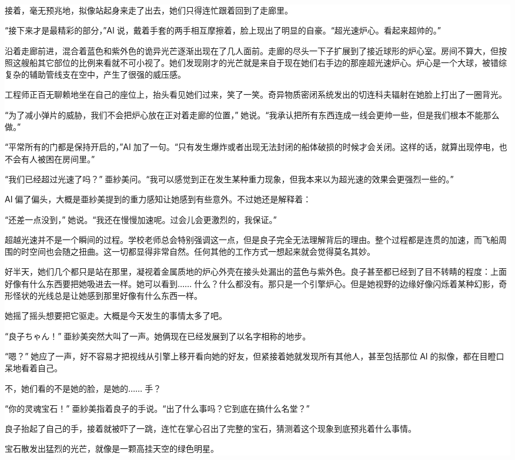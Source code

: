接着，毫无预兆地，拟像站起身来走了出去，她们只得连忙跟着回到了走廊里。

“接下来才是最精彩的部分，”AI 说，戴着手套的两手相互摩擦着，脸上现出了明显的自豪。“超光速炉心。看起来超帅的。”

沿着走廊前进，混合着蓝色和紫外色的诡异光芒逐渐出现在了几人面前。走廊的尽头一下子扩展到了接近球形的炉心室。房间不算大，但按照这艘船其它部位的比例来看就不可小视了。她们发现刚才的光芒就是来自于现在她们右手边的那座超光速炉心。炉心是一个大球，被错综复杂的辅助管线支在空中，产生了很强的威压感。

工程师正百无聊赖地坐在自己的座位上，抬头看见她们过来，笑了一笑。奇异物质密闭系统发出的切连科夫辐射在她脸上打出了一圈背光。

“为了减小弹片的威胁，我们不会把炉心放在正对着走廊的位置，” 她说。“我承认把所有东西连成一线会更帅一些，但是我们根本不能那么做。”

“平常所有的门都是保持开启的，”AI 加了一句。“只有发生爆炸或者出现无法封闭的船体破损的时候才会关闭。这样的话，就算出现停电，也不会有人被困在房间里。”

“我们已经超过光速了吗？” 亜紗美问。“我可以感觉到正在发生某种重力现象，但我本来以为超光速的效果会更强烈一些的。”

AI 偏了偏头，大概是亜紗美提到的重力感知让她感到有些意外。不过她还是解释着：

“还差一点没到，” 她说。“我还在慢慢加速呢。过会儿会更激烈的，我保证。”

超越光速并不是一个瞬间的过程。学校老师总会特别强调这一点，但是良子完全无法理解背后的理由。整个过程都是连贯的加速，而飞船周围的时空间也会随之扭曲。这一切都显得非常自然。任何其他的工作方式一想起来就会觉得莫名其妙。

好半天，她们几个都只是站在那里，凝视着金属质地的炉心外壳在接头处漏出的蓝色与紫外色。良子甚至都已经到了目不转睛的程度：上面好像有什么东西要把她吸进去一样。她可以看到…… 什么？什么都没有。那只是一个引擎炉心。但是她视野的边缘好像闪烁着某种幻影，奇形怪状的光线总是让她感到那里好像有什么东西一样。

她摇了摇头想要把它驱走。大概是今天发生的事情太多了吧。

“良子ちゃん！” 亜紗美突然大叫了一声。她俩现在已经发展到了以名字相称的地步。

“嗯？” 她应了一声，好不容易才把视线从引擎上移开看向她的好友，但紧接着她就发现所有其他人，甚至包括那位 AI 的拟像，都在目瞪口呆地看着自己。

不，她们看的不是她的脸，是她的…… 手？

“你的灵魂宝石！” 亜紗美指着良子的手说。“出了什么事吗？它到底在搞什么名堂？”

良子抬起了自己的手，接着就被吓了一跳，连忙在掌心召出了完整的宝石，猜测着这个现象到底预兆着什么事情。

宝石散发出猛烈的光芒，就像是一颗高挂天空的绿色明星。
